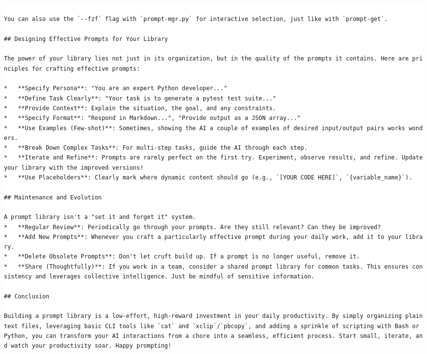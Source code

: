 ```text
```
```

You can also use the `--fzf` flag with `prompt-mgr.py` for interactive selection, just like with `prompt-get`.

## Designing Effective Prompts for Your Library

The power of your library lies not just in its organization, but in the quality of the prompts it contains. Here are principles for crafting effective prompts:

*   **Specify Persona**: "You are an expert Python developer..."
*   **Define Task Clearly**: "Your task is to generate a pytest test suite..."
*   **Provide Context**: Explain the situation, the goal, and any constraints.
*   **Specify Format**: "Respond in Markdown...", "Provide output as a JSON array..."
*   **Use Examples (Few-shot)**: Sometimes, showing the AI a couple of examples of desired input/output pairs works wonders.
*   **Break Down Complex Tasks**: For multi-step tasks, guide the AI through each step.
*   **Iterate and Refine**: Prompts are rarely perfect on the first try. Experiment, observe results, and refine. Update your library with the improved versions!
*   **Use Placeholders**: Clearly mark where dynamic content should go (e.g., `[YOUR CODE HERE]`, `{variable_name}`).

## Maintenance and Evolution

A prompt library isn't a "set it and forget it" system.
*   **Regular Review**: Periodically go through your prompts. Are they still relevant? Can they be improved?
*   **Add New Prompts**: Whenever you craft a particularly effective prompt during your daily work, add it to your library.
*   **Delete Obsolete Prompts**: Don't let cruft build up. If a prompt is no longer useful, remove it.
*   **Share (Thoughtfully)**: If you work in a team, consider a shared prompt library for common tasks. This ensures consistency and leverages collective intelligence. Just be mindful of sensitive information.

## Conclusion

Building a prompt library is a low-effort, high-reward investment in your daily productivity. By simply organizing plain text files, leveraging basic CLI tools like `cat` and `xclip`/`pbcopy`, and adding a sprinkle of scripting with Bash or Python, you can transform your AI interactions from a chore into a seamless, efficient process. Start small, iterate, and watch your productivity soar. Happy prompting!
